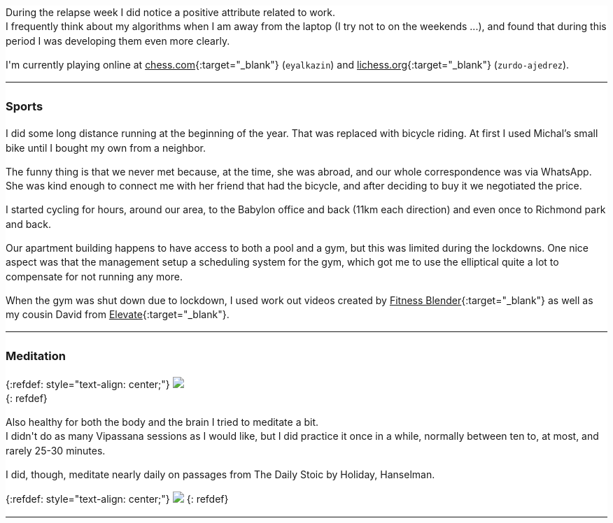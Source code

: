During the relapse week I did notice a positive attribute related to work.   
I frequently think about my algorithms when I am away from the laptop 
(I try not to on the weekends ...), and found that during this period I was developing them 
even more clearly.   

I'm currently playing online at [chess.com](https://www.chess.com/){:target="_blank"} 
(`eyalkazin`)
and [lichess.org](https://lichess.org/){:target="_blank"} (`zurdo-ajedrez`). 

---

### Sports

I did some long distance running at the beginning of the year. 
That was replaced with bicycle riding. 
At first I used Michal’s small bike until I bought my own from a neighbor.  

The funny thing is that we never met because, at the time, she was abroad, 
and our whole correspondence was via WhatsApp. She was kind enough to connect me with her friend that 
had the bicycle, and after deciding to buy it we negotiated the price. 
 
I started cycling for hours, around our area, to the Babylon office and back 
(11km each direction) and even once to Richmond park and back. 

Our apartment building happens to have access to both a pool and a gym, 
but this was limited during the lockdowns. One nice aspect was that 
the management setup a scheduling system for the gym, which got me to use the elliptical quite 
a lot to compensate for not running any more. 

When the gym was shut down due to lockdown, I used work out videos created by 
[Fitness Blender](https://www.fitnessblender.com/){:target="_blank"} as well as my cousin David 
from [Elevate](https://www.elevateintervalfitness.com/){:target="_blank"}. 



---

### Meditation 

{:refdef: style="text-align: center;"}
<img src="https://pubbananda.dhamma.org/wp-content/uploads/2020/04/dhamma-1024x1024.png" width="100">   
{: refdef}

Also healthy for both the body and the brain I tried to meditate a bit.  
I didn't do as many Vipassana sessions as I would like, but I did practice it once 
in a while, normally between ten to, at most, and rarely 25-30 minutes.  

I did, though, meditate nearly daily on passages from The Daily Stoic by Holiday, Hanselman.  

{:refdef: style="text-align: center;"}
<img src="https://images-na.ssl-images-amazon.com/images/I/81UQvmjT3xL.jpg" width="150">
{: refdef} 

---
